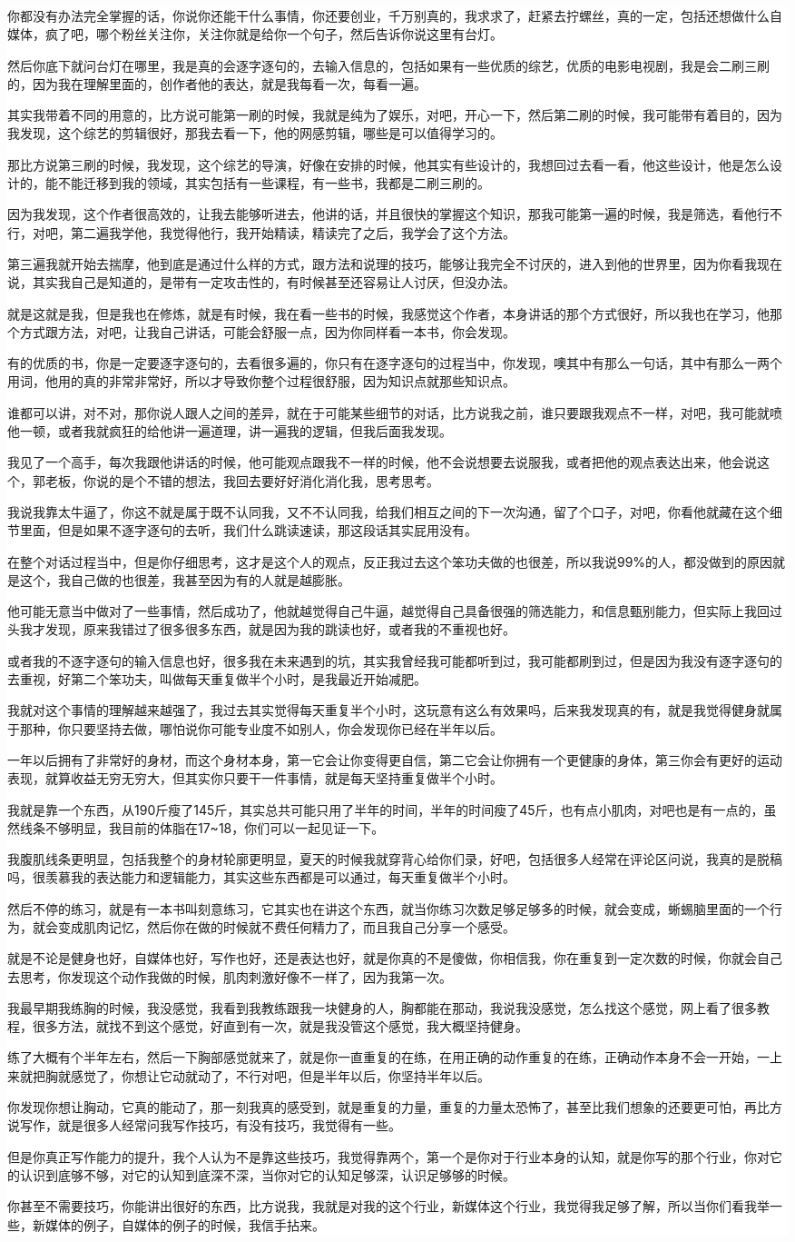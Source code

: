 你都没有办法完全掌握的话，你说你还能干什么事情，你还要创业，千万别真的，我求求了，赶紧去拧螺丝，真的一定，包括还想做什么自媒体，疯了吧，哪个粉丝关注你，关注你就是给你一个句子，然后告诉你说这里有台灯。

然后你底下就问台灯在哪里，我是真的会逐字逐句的，去输入信息的，包括如果有一些优质的综艺，优质的电影电视剧，我是会二刷三刷的，因为我在理解里面的，创作者他的表达，就是我每看一次，每看一遍。

其实我带着不同的用意的，比方说可能第一刷的时候，我就是纯为了娱乐，对吧，开心一下，然后第二刷的时候，我可能带有着目的，因为我发现，这个综艺的剪辑很好，那我去看一下，他的网感剪辑，哪些是可以值得学习的。

那比方说第三刷的时候，我发现，这个综艺的导演，好像在安排的时候，他其实有些设计的，我想回过去看一看，他这些设计，他是怎么设计的，能不能迁移到我的领域，其实包括有一些课程，有一些书，我都是二刷三刷的。

因为我发现，这个作者很高效的，让我去能够听进去，他讲的话，并且很快的掌握这个知识，那我可能第一遍的时候，我是筛选，看他行不行，对吧，第二遍我学他，我觉得他行，我开始精读，精读完了之后，我学会了这个方法。

第三遍我就开始去揣摩，他到底是通过什么样的方式，跟方法和说理的技巧，能够让我完全不讨厌的，进入到他的世界里，因为你看我现在说，其实我自己是知道的，是带有一定攻击性的，有时候甚至还容易让人讨厌，但没办法。

就是这就是我，但是我也在修炼，就是有时候，我在看一些书的时候，我感觉这个作者，本身讲话的那个方式很好，所以我也在学习，他那个方式跟方法，对吧，让我自己讲话，可能会舒服一点，因为你同样看一本书，你会发现。

有的优质的书，你是一定要逐字逐句的，去看很多遍的，你只有在逐字逐句的过程当中，你发现，噢其中有那么一句话，其中有那么一两个用词，他用的真的非常非常好，所以才导致你整个过程很舒服，因为知识点就那些知识点。

谁都可以讲，对不对，那你说人跟人之间的差异，就在于可能某些细节的对话，比方说我之前，谁只要跟我观点不一样，对吧，我可能就喷他一顿，或者我就疯狂的给他讲一遍道理，讲一遍我的逻辑，但我后面我发现。

我见了一个高手，每次我跟他讲话的时候，他可能观点跟我不一样的时候，他不会说想要去说服我，或者把他的观点表达出来，他会说这个，郭老板，你说的是个不错的想法，我回去要好好消化消化我，思考思考。

我说我靠太牛逼了，你这不就是属于既不认同我，又不不认同我，给我们相互之间的下一次沟通，留了个口子，对吧，你看他就藏在这个细节里面，但是如果不逐字逐句的去听，我们什么跳读速读，那这段话其实屁用没有。

在整个对话过程当中，但是你仔细思考，这才是这个人的观点，反正我过去这个笨功夫做的也很差，所以我说99%的人，都没做到的原因就是这个，我自己做的也很差，我甚至因为有的人就是越膨胀。

他可能无意当中做对了一些事情，然后成功了，他就越觉得自己牛逼，越觉得自己具备很强的筛选能力，和信息甄别能力，但实际上我回过头我才发现，原来我错过了很多很多东西，就是因为我的跳读也好，或者我的不重视也好。

或者我的不逐字逐句的输入信息也好，很多我在未来遇到的坑，其实我曾经我可能都听到过，我可能都刷到过，但是因为我没有逐字逐句的去重视，好第二个笨功夫，叫做每天重复做半个小时，是我最近开始减肥。

我就对这个事情的理解越来越强了，我过去其实觉得每天重复半个小时，这玩意有这么有效果吗，后来我发现真的有，就是我觉得健身就属于那种，你只要坚持去做，哪怕说你可能专业度不如别人，你会发现你已经在半年以后。

一年以后拥有了非常好的身材，而这个身材本身，第一它会让你变得更自信，第二它会让你拥有一个更健康的身体，第三你会有更好的运动表现，就算收益无穷无穷大，但其实你只要干一件事情，就是每天坚持重复做半个小时。

我就是靠一个东西，从190斤瘦了145斤，其实总共可能只用了半年的时间，半年的时间瘦了45斤，也有点小肌肉，对吧也是有一点的，虽然线条不够明显，我目前的体脂在17~18，你们可以一起见证一下。

我腹肌线条更明显，包括我整个的身材轮廓更明显，夏天的时候我就穿背心给你们录，好吧，包括很多人经常在评论区问说，我真的是脱稿吗，很羡慕我的表达能力和逻辑能力，其实这些东西都是可以通过，每天重复做半个小时。

然后不停的练习，就是有一本书叫刻意练习，它其实也在讲这个东西，就当你练习次数足够足够多的时候，就会变成，蜥蜴脑里面的一个行为，就会变成肌肉记忆，然后你在做的时候就不费任何精力了，而且我自己分享一个感受。

就是不论是健身也好，自媒体也好，写作也好，还是表达也好，就是你真的不是傻做，你相信我，你在重复到一定次数的时候，你就会自己去思考，你发现这个动作我做的时候，肌肉刺激好像不一样了，因为我第一次。

我最早期我练胸的时候，我没感觉，我看到我教练跟我一块健身的人，胸都能在那动，我说我没感觉，怎么找这个感觉，网上看了很多教程，很多方法，就找不到这个感觉，好直到有一次，就是我没管这个感觉，我大概坚持健身。

练了大概有个半年左右，然后一下胸部感觉就来了，就是你一直重复的在练，在用正确的动作重复的在练，正确动作本身不会一开始，一上来就把胸就感觉了，你想让它动就动了，不行对吧，但是半年以后，你坚持半年以后。

你发现你想让胸动，它真的能动了，那一刻我真的感受到，就是重复的力量，重复的力量太恐怖了，甚至比我们想象的还要更可怕，再比方说写作，就是很多人经常问我写作技巧，有没有技巧，我觉得有一些。

但是你真正写作能力的提升，我个人认为不是靠这些技巧，我觉得靠两个，第一个是你对于行业本身的认知，就是你写的那个行业，你对它的认识到底够不够，对它的认知到底深不深，当你对它的认知足够深，认识足够够的时候。

你甚至不需要技巧，你能讲出很好的东西，比方说我，我就是对我的这个行业，新媒体这个行业，我觉得我足够了解，所以当你们看我举一些，新媒体的例子，自媒体的例子的时候，我信手拈来。
